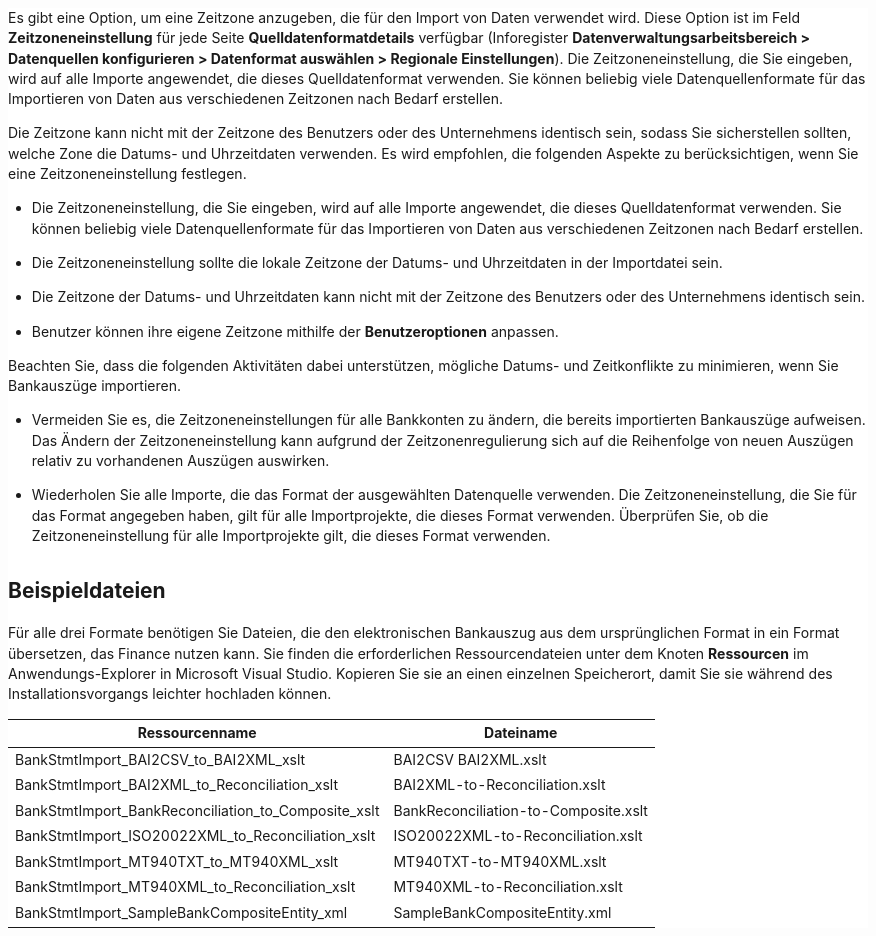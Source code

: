 Es gibt eine Option, um eine Zeitzone anzugeben, die für den Import von Daten verwendet wird. Diese Option ist im Feld **Zeitzoneneinstellung** für jede Seite **Quelldatenformatdetails** verfügbar (Inforegister **Datenverwaltungsarbeitsbereich > Datenquellen konfigurieren > Datenformat auswählen > Regionale Einstellungen**). Die Zeitzoneneinstellung, die Sie eingeben, wird auf alle Importe angewendet, die dieses Quelldatenformat verwenden. Sie können beliebig viele Datenquellenformate für das Importieren von Daten aus verschiedenen Zeitzonen nach Bedarf erstellen.  

Die Zeitzone kann nicht mit der Zeitzone des Benutzers oder des Unternehmens identisch sein, sodass Sie sicherstellen sollten, welche Zone die Datums- und Uhrzeitdaten verwenden. Es wird empfohlen, die folgenden Aspekte zu berücksichtigen, wenn Sie eine Zeitzoneneinstellung festlegen. 

 - Die Zeitzoneneinstellung, die Sie eingeben, wird auf alle Importe angewendet, die dieses Quelldatenformat verwenden. Sie können beliebig viele Datenquellenformate für das Importieren von Daten aus verschiedenen Zeitzonen nach Bedarf erstellen. 
 
 - Die Zeitzoneneinstellung sollte die lokale Zeitzone der Datums- und Uhrzeitdaten in der Importdatei sein. 
 
 - Die Zeitzone der Datums- und Uhrzeitdaten kann nicht mit der Zeitzone des Benutzers oder des Unternehmens identisch sein.
 
 - Benutzer können ihre eigene Zeitzone mithilfe der **Benutzeroptionen** anpassen.

Beachten Sie, dass die folgenden Aktivitäten dabei unterstützen, mögliche Datums- und Zeitkonflikte zu minimieren, wenn Sie Bankauszüge importieren. 

 - Vermeiden Sie es, die Zeitzoneneinstellungen für alle Bankkonten zu ändern, die bereits importierten Bankauszüge aufweisen. Das Ändern der Zeitzoneneinstellung kann aufgrund der Zeitzonenregulierung sich auf die Reihenfolge von neuen Auszügen relativ zu vorhandenen Auszügen auswirken. 
 
 - Wiederholen Sie alle Importe, die das Format der ausgewählten Datenquelle verwenden. Die Zeitzoneneinstellung, die Sie für das Format angegeben haben, gilt für alle Importprojekte, die dieses Format verwenden. Überprüfen Sie, ob die Zeitzoneneinstellung für alle Importprojekte gilt, die dieses Format verwenden.

## <a name="sample-files"></a>Beispieldateien
Für alle drei Formate benötigen Sie Dateien, die den elektronischen Bankauszug aus dem ursprünglichen Format in ein Format übersetzen, das Finance nutzen kann. Sie finden die erforderlichen Ressourcendateien unter dem Knoten **Ressourcen** im Anwendungs-Explorer in Microsoft Visual Studio. Kopieren Sie sie an einen einzelnen Speicherort, damit Sie sie während des Installationsvorgangs leichter hochladen können.

| Ressourcenname                                           | Dateiname                            |
|---------------------------------------------------------|--------------------------------------|
| BankStmtImport\_BAI2CSV\_to\_BAI2XML\_xslt              | BAI2CSV BAI2XML.xslt              |
| BankStmtImport\_BAI2XML\_to\_Reconciliation\_xslt       | BAI2XML-to-Reconciliation.xslt       |
| BankStmtImport\_BankReconciliation\_to\_Composite\_xslt | BankReconciliation-to-Composite.xslt |
| BankStmtImport\_ISO20022XML\_to\_Reconciliation\_xslt   | ISO20022XML-to-Reconciliation.xslt   |
| BankStmtImport\_MT940TXT\_to\_MT940XML\_xslt            | MT940TXT-to-MT940XML.xslt            |
| BankStmtImport\_MT940XML\_to\_Reconciliation\_xslt      | MT940XML-to-Reconciliation.xslt      |
| BankStmtImport\_SampleBankCompositeEntity\_xml          | SampleBankCompositeEntity.xml        |
